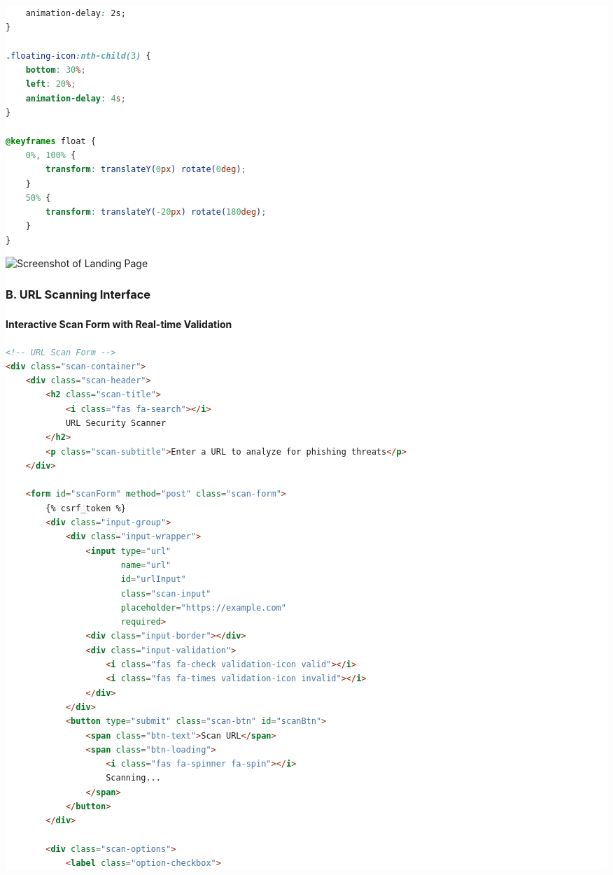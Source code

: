 ```css
    animation-delay: 2s;
}

.floating-icon:nth-child(3) {
    bottom: 30%;
    left: 20%;
    animation-delay: 4s;
}

@keyframes float {
    0%, 100% {
        transform: translateY(0px) rotate(0deg);
    }
    50% {
        transform: translateY(-20px) rotate(180deg);
    }
}
```

![Screenshot of Landing Page](PhishNet/landing_page_screenshot.png)

### B. URL Scanning Interface

#### Interactive Scan Form with Real-time Validation

```html
<!-- URL Scan Form -->
<div class="scan-container">
    <div class="scan-header">
        <h2 class="scan-title">
            <i class="fas fa-search"></i>
            URL Security Scanner
        </h2>
        <p class="scan-subtitle">Enter a URL to analyze for phishing threats</p>
    </div>
    
    <form id="scanForm" method="post" class="scan-form">
        {% csrf_token %}
        <div class="input-group">
            <div class="input-wrapper">
                <input type="url" 
                       name="url" 
                       id="urlInput"
                       class="scan-input"
                       placeholder="https://example.com"
                       required>
                <div class="input-border"></div>
                <div class="input-validation">
                    <i class="fas fa-check validation-icon valid"></i>
                    <i class="fas fa-times validation-icon invalid"></i>
                </div>
            </div>
            <button type="submit" class="scan-btn" id="scanBtn">
                <span class="btn-text">Scan URL</span>
                <span class="btn-loading">
                    <i class="fas fa-spinner fa-spin"></i>
                    Scanning...
                </span>
            </button>
        </div>
        
        <div class="scan-options">
            <label class="option-checkbox">
```